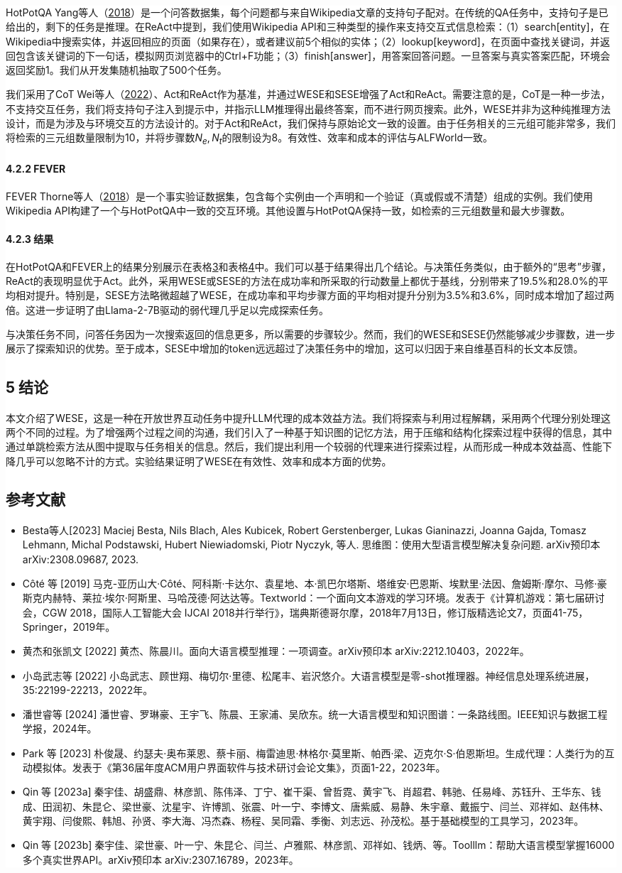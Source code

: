 HotPotQA Yang等人（[2018](https://arxiv.org/html/2404.07456v1#bib.bib25)）是一个问答数据集，每个问题都与来自Wikipedia文章的支持句子配对。在传统的QA任务中，支持句子是已给出的，剩下的任务是推理。在ReAct中提到，我们使用Wikipedia API和三种类型的操作来支持交互式信息检索：（1）search[entity]，在Wikipedia中搜索实体，并返回相应的页面（如果存在），或者建议前5个相似的实体；（2）lookup[keyword]，在页面中查找关键词，并返回包含该关键词的下一句话，模拟网页浏览器中的Ctrl+F功能；（3）finish[answer]，用答案回答问题。一旦答案与真实答案匹配，环境会返回奖励1。我们从开发集随机抽取了500个任务。

我们采用了CoT Wei等人（[2022](https://arxiv.org/html/2404.07456v1#bib.bib22)）、Act和ReAct作为基准，并通过WESE和SESE增强了Act和ReAct。需要注意的是，CoT是一种一步法，不支持交互任务，我们将支持句子注入到提示中，并指示LLM推理得出最终答案，而不进行网页搜索。此外，WESE并非为这种纯推理方法设计，而是为涉及与环境交互的方法设计的。对于Act和ReAct，我们保持与原始论文一致的设置。由于任务相关的三元组可能非常多，我们将检索的三元组数量限制为10，并将步骤数$N_{e},N_{t}$的限制设为8。有效性、效率和成本的评估与ALFWorld一致。

#### 4.2.2 FEVER

FEVER Thorne等人（[2018](https://arxiv.org/html/2404.07456v1#bib.bib12)）是一个事实验证数据集，包含每个实例由一个声明和一个验证（真或假或不清楚）组成的实例。我们使用Wikipedia API构建了一个与HotPotQA中一致的交互环境。其他设置与HotPotQA保持一致，如检索的三元组数量和最大步骤数。

#### 4.2.3 结果

在HotPotQA和FEVER上的结果分别展示在表格[3](https://arxiv.org/html/2404.07456v1#S4.T3 "Table 3 ‣ 4.2 Question Answering Tasks ‣ 4 Experiments ‣ WESE: Weak Exploration to Strong Exploitation for LLM Agents")和表格[4](https://arxiv.org/html/2404.07456v1#S4.T4 "Table 4 ‣ 4.2 Question Answering Tasks ‣ 4 Experiments ‣ WESE: Weak Exploration to Strong Exploitation for LLM Agents")中。我们可以基于结果得出几个结论。与决策任务类似，由于额外的“思考”步骤，ReAct的表现明显优于Act。此外，采用WESE或SESE的方法在成功率和所采取的行动数量上都优于基线，分别带来了19.5%和28.0%的平均相对提升。特别是，SESE方法略微超越了WESE，在成功率和平均步骤方面的平均相对提升分别为3.5%和3.6%，同时成本增加了超过两倍。这进一步证明了由Llama-2-7B驱动的弱代理几乎足以完成探索任务。

与决策任务不同，问答任务因为一次搜索返回的信息更多，所以需要的步骤较少。然而，我们的WESE和SESE仍然能够减少步骤数，进一步展示了探索知识的优势。至于成本，SESE中增加的token远远超过了决策任务中的增加，这可以归因于来自维基百科的长文本反馈。

## 5 结论

本文介绍了WESE，这是一种在开放世界互动任务中提升LLM代理的成本效益方法。我们将探索与利用过程解耦，采用两个代理分别处理这两个不同的过程。为了增强两个过程之间的沟通，我们引入了一种基于知识图的记忆方法，用于压缩和结构化探索过程中获得的信息，其中通过单跳检索方法从图中提取与任务相关的信息。然后，我们提出利用一个较弱的代理来进行探索过程，从而形成一种成本效益高、性能下降几乎可以忽略不计的方式。实验结果证明了WESE在有效性、效率和成本方面的优势。

## 参考文献

+   Besta等人[2023] Maciej Besta, Nils Blach, Ales Kubicek, Robert Gerstenberger, Lukas Gianinazzi, Joanna Gajda, Tomasz Lehmann, Michal Podstawski, Hubert Niewiadomski, Piotr Nyczyk, 等人. 思维图：使用大型语言模型解决复杂问题. arXiv预印本arXiv:2308.09687, 2023.

+   Côté 等 [2019] 马克-亚历山大·Côté、阿科斯·卡达尔、袁星地、本·凯巴尔塔斯、塔维安·巴恩斯、埃默里·法因、詹姆斯·摩尔、马修·豪斯克内赫特、莱拉·埃尔·阿斯里、马哈茂德·阿达达等。Textworld：一个面向文本游戏的学习环境。发表于《计算机游戏：第七届研讨会，CGW 2018，国际人工智能大会 IJCAI 2018并行举行》，瑞典斯德哥尔摩，2018年7月13日，修订版精选论文7，页面41-75，Springer，2019年。

+   黄杰和张凯文 [2022] 黄杰、陈晨川。面向大语言模型推理：一项调查。arXiv预印本 arXiv:2212.10403，2022年。

+   小岛武志等 [2022] 小岛武志、顾世翔、梅切尔·里德、松尾丰、岩沢悠介。大语言模型是零-shot推理器。神经信息处理系统进展，35:22199-22213，2022年。

+   潘世睿等 [2024] 潘世睿、罗琳豪、王宇飞、陈晨、王家浦、吴欣东。统一大语言模型和知识图谱：一条路线图。IEEE知识与数据工程学报，2024年。

+   Park 等 [2023] 朴俊晟、约瑟夫·奥布莱恩、蔡卡丽、梅雷迪思·林格尔·莫里斯、帕西·梁、迈克尔·S·伯恩斯坦。生成代理：人类行为的互动模拟体。发表于《第36届年度ACM用户界面软件与技术研讨会论文集》，页面1-22，2023年。

+   Qin 等 [2023a] 秦宇佳、胡盛鼎、林彦凯、陈伟泽、丁宁、崔干渠、曾哲霓、黄宇飞、肖超君、韩驰、任易峰、苏钰升、王华东、钱成、田润初、朱昆仑、梁世豪、沈星宇、许博凯、张震、叶一宁、李博文、唐紫威、易静、朱宇章、戴振宁、闫兰、邓祥如、赵伟林、黄宇翔、闫俊熙、韩旭、孙贤、李大海、冯杰森、杨程、吴同霜、季衡、刘志远、孙茂松。基于基础模型的工具学习，2023年。

+   Qin 等 [2023b] 秦宇佳、梁世豪、叶一宁、朱昆仑、闫兰、卢雅熙、林彦凯、邓祥如、钱炳、等。Toolllm：帮助大语言模型掌握16000多个真实世界API。arXiv预印本 arXiv:2307.16789，2023年。
